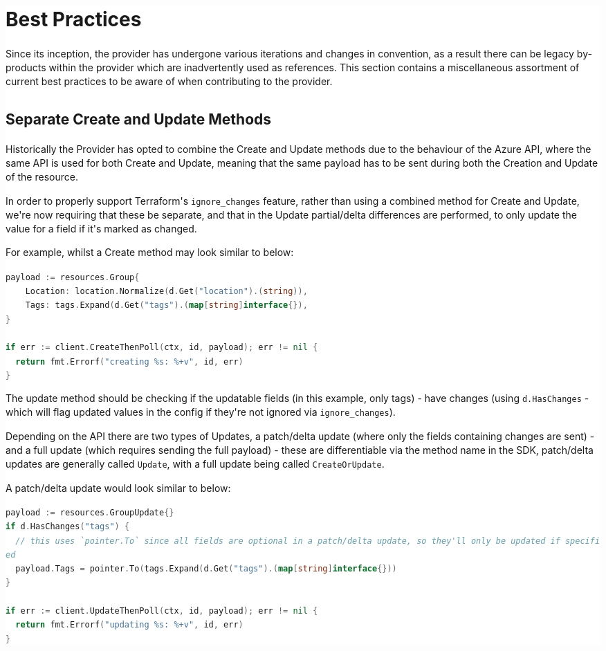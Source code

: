 # Best Practices

Since its inception, the provider has undergone various iterations and changes in convention, as a result there can be legacy by-products within the provider which are inadvertently used as references. This section contains a miscellaneous assortment of current best practices to be aware of when contributing to the provider.

## Separate Create and Update Methods

Historically the Provider has opted to combine the Create and Update methods due to the behaviour of the Azure API, where the same API is used for both Create and Update, meaning that the same payload has to be sent during both the Creation and Update of the resource.

In order to properly support Terraform's `ignore_changes` feature, rather than using a combined method for Create and Update, we're now requiring that these be separate, and that in the Update partial/delta differences are performed, to only update the value for a field if it's marked as changed.

For example, whilst a Create method may look similar to below:

```go
payload := resources.Group{
    Location: location.Normalize(d.Get("location").(string)),
    Tags: tags.Expand(d.Get("tags").(map[string]interface{}),
}

if err := client.CreateThenPoll(ctx, id, payload); err != nil {
  return fmt.Errorf("creating %s: %+v", id, err)
}
```

The update method should be checking if the updatable fields (in this example, only tags) - have changes (using `d.HasChanges` - which will flag updated values in the config if they're not ignored via `ignore_changes`).

Depending on the API there are two types of Updates, a patch/delta update (where only the fields containing changes are sent) - and a full update (which requires sending the full payload) - these are differentiable via the method name in the SDK, patch/delta updates are generally called `Update`, with a full update being called `CreateOrUpdate`.

A patch/delta update would look similar to below:

```go
payload := resources.GroupUpdate{}
if d.HasChanges("tags") {
  // this uses `pointer.To` since all fields are optional in a patch/delta update, so they'll only be updated if specified
  payload.Tags = pointer.To(tags.Expand(d.Get("tags").(map[string]interface{}))
}

if err := client.UpdateThenPoll(ctx, id, payload); err != nil {
  return fmt.Errorf("updating %s: %+v", id, err)
}
```
